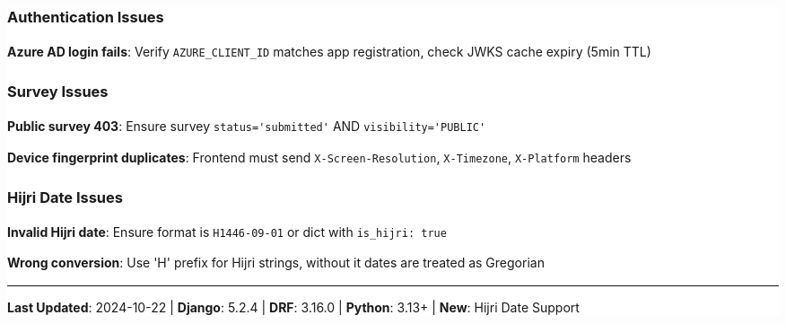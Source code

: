### Authentication Issues
**Azure AD login fails**: Verify `AZURE_CLIENT_ID` matches app registration, check JWKS cache expiry (5min TTL)

### Survey Issues
**Public survey 403**: Ensure survey `status='submitted'` AND `visibility='PUBLIC'`

**Device fingerprint duplicates**: Frontend must send `X-Screen-Resolution`, `X-Timezone`, `X-Platform` headers

### Hijri Date Issues
**Invalid Hijri date**: Ensure format is `H1446-09-01` or dict with `is_hijri: true`

**Wrong conversion**: Use 'H' prefix for Hijri strings, without it dates are treated as Gregorian

---

**Last Updated**: 2024-10-22 | **Django**: 5.2.4 | **DRF**: 3.16.0 | **Python**: 3.13+ | **New**: Hijri Date Support
